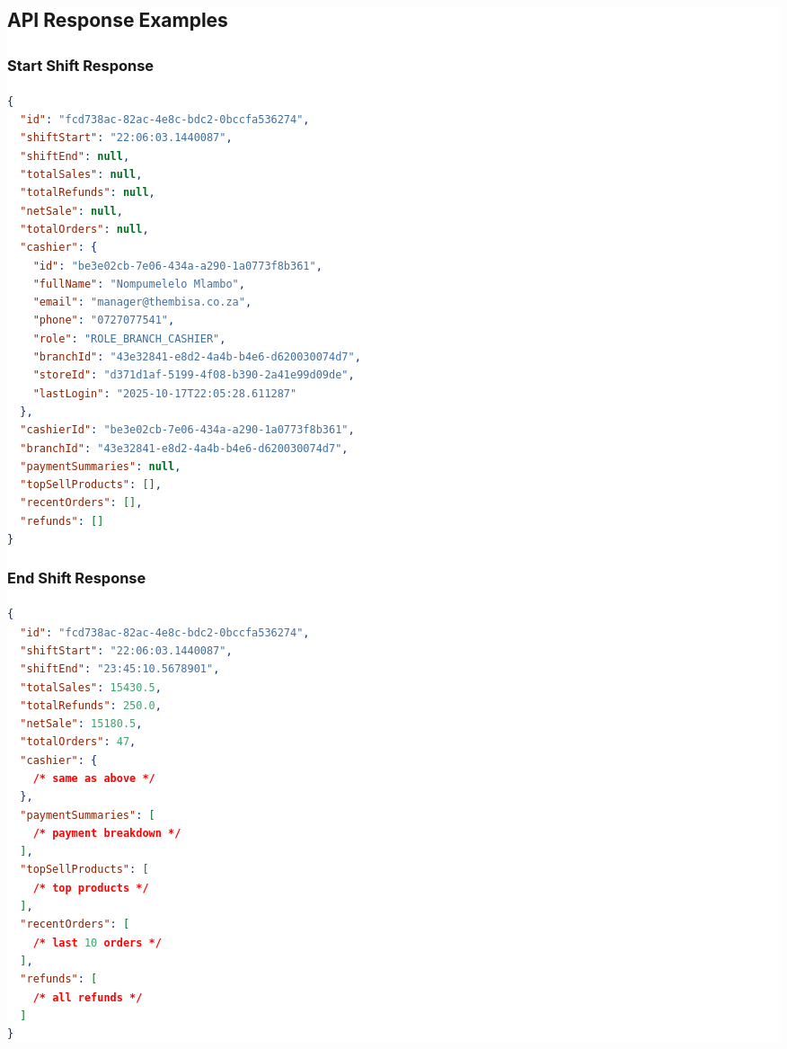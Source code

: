 ## API Response Examples

### Start Shift Response

```json
{
  "id": "fcd738ac-82ac-4e8c-bdc2-0bccfa536274",
  "shiftStart": "22:06:03.1440087",
  "shiftEnd": null,
  "totalSales": null,
  "totalRefunds": null,
  "netSale": null,
  "totalOrders": null,
  "cashier": {
    "id": "be3e02cb-7e06-434a-a290-1a0773f8b361",
    "fullName": "Nompumelelo Mlambo",
    "email": "manager@thembisa.co.za",
    "phone": "0727077541",
    "role": "ROLE_BRANCH_CASHIER",
    "branchId": "43e32841-e8d2-4a4b-b4e6-d620030074d7",
    "storeId": "d371d1af-5199-4f08-b390-2a41e99d09de",
    "lastLogin": "2025-10-17T22:05:28.611287"
  },
  "cashierId": "be3e02cb-7e06-434a-a290-1a0773f8b361",
  "branchId": "43e32841-e8d2-4a4b-b4e6-d620030074d7",
  "paymentSummaries": null,
  "topSellProducts": [],
  "recentOrders": [],
  "refunds": []
}
```

### End Shift Response

```json
{
  "id": "fcd738ac-82ac-4e8c-bdc2-0bccfa536274",
  "shiftStart": "22:06:03.1440087",
  "shiftEnd": "23:45:10.5678901",
  "totalSales": 15430.5,
  "totalRefunds": 250.0,
  "netSale": 15180.5,
  "totalOrders": 47,
  "cashier": {
    /* same as above */
  },
  "paymentSummaries": [
    /* payment breakdown */
  ],
  "topSellProducts": [
    /* top products */
  ],
  "recentOrders": [
    /* last 10 orders */
  ],
  "refunds": [
    /* all refunds */
  ]
}
```
